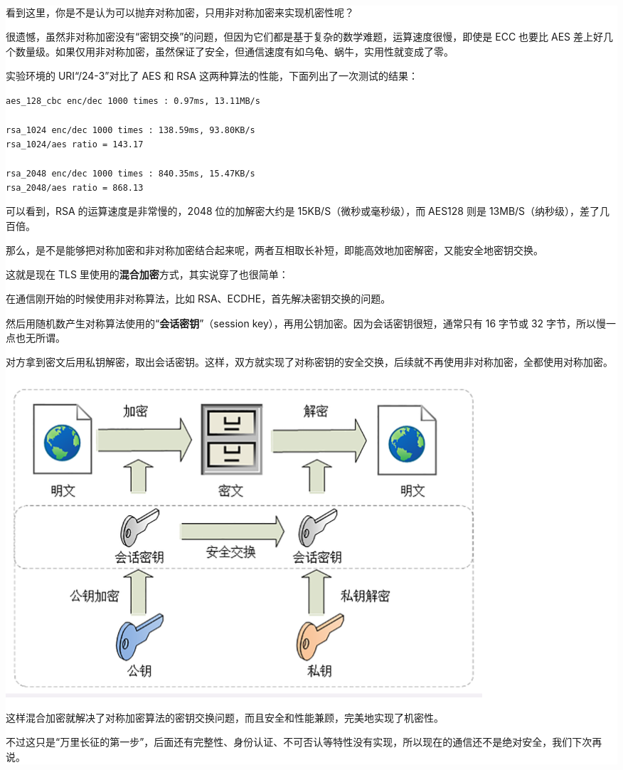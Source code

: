看到这里，你是不是认为可以抛弃对称加密，只用非对称加密来实现机密性呢？

很遗憾，虽然非对称加密没有“密钥交换”的问题，但因为它们都是基于复杂的数学难题，运算速度很慢，即使是 ECC 也要比 AES 差上好几个数量级。如果仅用非对称加密，虽然保证了安全，但通信速度有如乌龟、蜗牛，实用性就变成了零。

实验环境的 URI“/24-3”对比了 AES 和 RSA 这两种算法的性能，下面列出了一次测试的结果：

```
aes_128_cbc enc/dec 1000 times : 0.97ms, 13.11MB/s
 
rsa_1024 enc/dec 1000 times : 138.59ms, 93.80KB/s
rsa_1024/aes ratio = 143.17
 
rsa_2048 enc/dec 1000 times : 840.35ms, 15.47KB/s
rsa_2048/aes ratio = 868.13
```

可以看到，RSA 的运算速度是非常慢的，2048 位的加解密大约是 15KB/S（微秒或毫秒级），而 AES128 则是 13MB/S（纳秒级），差了几百倍。

那么，是不是能够把对称加密和非对称加密结合起来呢，两者互相取长补短，即能高效地加密解密，又能安全地密钥交换。

这就是现在 TLS 里使用的**混合加密**方式，其实说穿了也很简单：

在通信刚开始的时候使用非对称算法，比如 RSA、ECDHE，首先解决密钥交换的问题。

然后用随机数产生对称算法使用的“**会话密钥**”（session key），再用公钥加密。因为会话密钥很短，通常只有 16 字节或 32 字节，所以慢一点也无所谓。

对方拿到密文后用私钥解密，取出会话密钥。这样，双方就实现了对称密钥的安全交换，后续就不再使用非对称加密，全都使用对称加密。

![image-20220814155715674](24%20%20%E5%9B%BA%E8%8B%A5%E9%87%91%E6%B1%A4%E7%9A%84%E6%A0%B9%E6%9C%AC%EF%BC%88%E4%B8%8A%EF%BC%89%EF%BC%9A%E5%AF%B9%E7%A7%B0%E5%8A%A0%E5%AF%86%E4%B8%8E%E9%9D%9E%E5%AF%B9%E7%A7%B0%E5%8A%A0%E5%AF%86.resource/image-20220814155715674.png)

这样混合加密就解决了对称加密算法的密钥交换问题，而且安全和性能兼顾，完美地实现了机密性。

不过这只是“万里长征的第一步”，后面还有完整性、身份认证、不可否认等特性没有实现，所以现在的通信还不是绝对安全，我们下次再说。
